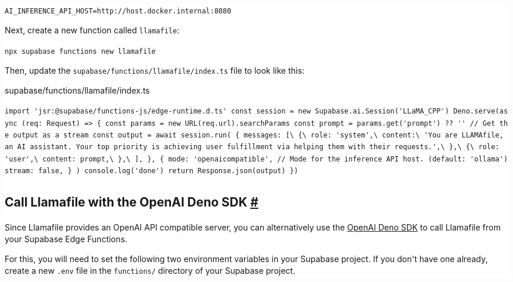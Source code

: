 `
AI_INFERENCE_API_HOST=http://host.docker.internal:8080
`

Next, create a new function called `llamafile`:

`
npx supabase functions new llamafile
`

Then, update the `supabase/functions/llamafile/index.ts` file to look like this:

supabase/functions/llamafile/index.ts

`
import 'jsr:@supabase/functions-js/edge-runtime.d.ts'
const session = new Supabase.ai.Session('LLaMA_CPP')
Deno.serve(async (req: Request) => {
const params = new URL(req.url).searchParams
const prompt = params.get('prompt') ?? ''
// Get the output as a stream
const output = await session.run(
    {
      messages: [\
        {\
          role: 'system',\
          content:\
            'You are LLAMAfile, an AI assistant. Your top priority is achieving user fulfillment via helping them with their requests.',\
        },\
        {\
          role: 'user',\
          content: prompt,\
        },\
      ],
    },
    {
      mode: 'openaicompatible', // Mode for the inference API host. (default: 'ollama')
      stream: false,
    }
)
console.log('done')
return Response.json(output)
})
`

## Call Llamafile with the OpenAI Deno SDK [\#](https://supabase.com/blog/mozilla-llamafile-in-supabase-edge-functions\#call-llamafile-with-the-openai-deno-sdk)

Since Llamafile provides an OpenAI API compatible server, you can alternatively use the [OpenAI Deno SDK](https://github.com/openai/openai-deno) to call Llamafile from your Supabase Edge Functions.

For this, you will need to set the following two environment variables in your Supabase project. If you don't have one already, create a new `.env` file in the `functions/` directory of your Supabase project.
